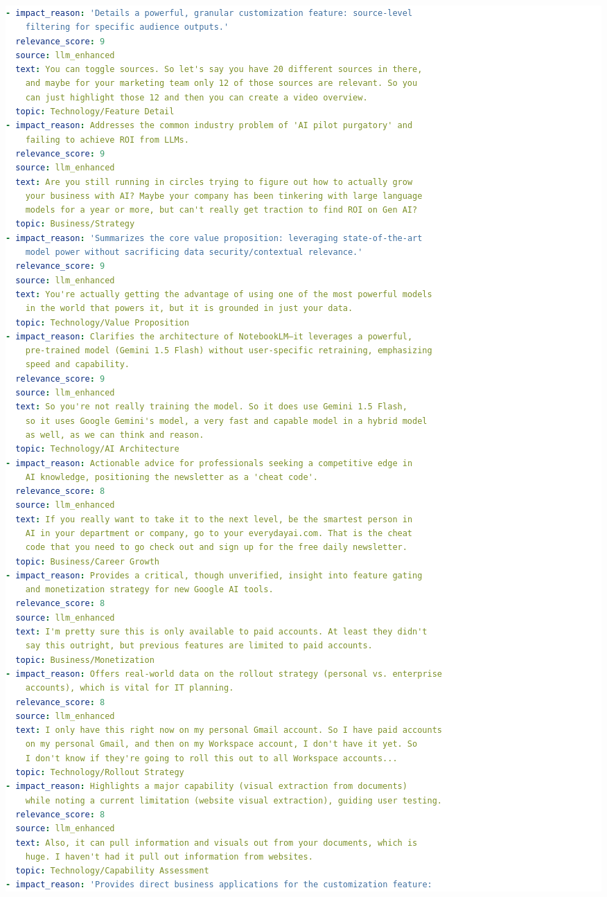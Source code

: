 ```yaml
- impact_reason: 'Details a powerful, granular customization feature: source-level
    filtering for specific audience outputs.'
  relevance_score: 9
  source: llm_enhanced
  text: You can toggle sources. So let's say you have 20 different sources in there,
    and maybe for your marketing team only 12 of those sources are relevant. So you
    can just highlight those 12 and then you can create a video overview.
  topic: Technology/Feature Detail
- impact_reason: Addresses the common industry problem of 'AI pilot purgatory' and
    failing to achieve ROI from LLMs.
  relevance_score: 9
  source: llm_enhanced
  text: Are you still running in circles trying to figure out how to actually grow
    your business with AI? Maybe your company has been tinkering with large language
    models for a year or more, but can't really get traction to find ROI on Gen AI?
  topic: Business/Strategy
- impact_reason: 'Summarizes the core value proposition: leveraging state-of-the-art
    model power without sacrificing data security/contextual relevance.'
  relevance_score: 9
  source: llm_enhanced
  text: You're actually getting the advantage of using one of the most powerful models
    in the world that powers it, but it is grounded in just your data.
  topic: Technology/Value Proposition
- impact_reason: Clarifies the architecture of NotebookLM—it leverages a powerful,
    pre-trained model (Gemini 1.5 Flash) without user-specific retraining, emphasizing
    speed and capability.
  relevance_score: 9
  source: llm_enhanced
  text: So you're not really training the model. So it does use Gemini 1.5 Flash,
    so it uses Google Gemini's model, a very fast and capable model in a hybrid model
    as well, as we can think and reason.
  topic: Technology/AI Architecture
- impact_reason: Actionable advice for professionals seeking a competitive edge in
    AI knowledge, positioning the newsletter as a 'cheat code'.
  relevance_score: 8
  source: llm_enhanced
  text: If you really want to take it to the next level, be the smartest person in
    AI in your department or company, go to your everydayai.com. That is the cheat
    code that you need to go check out and sign up for the free daily newsletter.
  topic: Business/Career Growth
- impact_reason: Provides a critical, though unverified, insight into feature gating
    and monetization strategy for new Google AI tools.
  relevance_score: 8
  source: llm_enhanced
  text: I'm pretty sure this is only available to paid accounts. At least they didn't
    say this outright, but previous features are limited to paid accounts.
  topic: Business/Monetization
- impact_reason: Offers real-world data on the rollout strategy (personal vs. enterprise
    accounts), which is vital for IT planning.
  relevance_score: 8
  source: llm_enhanced
  text: I only have this right now on my personal Gmail account. So I have paid accounts
    on my personal Gmail, and then on my Workspace account, I don't have it yet. So
    I don't know if they're going to roll this out to all Workspace accounts...
  topic: Technology/Rollout Strategy
- impact_reason: Highlights a major capability (visual extraction from documents)
    while noting a current limitation (website visual extraction), guiding user testing.
  relevance_score: 8
  source: llm_enhanced
  text: Also, it can pull information and visuals out from your documents, which is
    huge. I haven't had it pull out information from websites.
  topic: Technology/Capability Assessment
- impact_reason: 'Provides direct business applications for the customization feature:
```